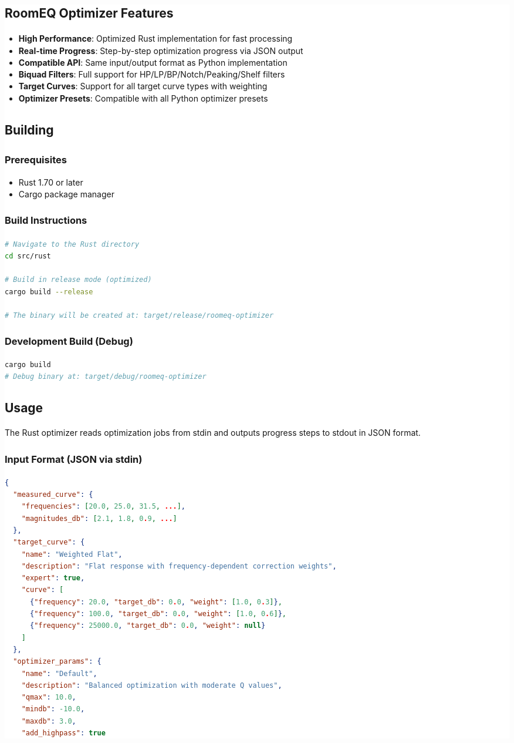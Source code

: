 ## RoomEQ Optimizer Features

- **High Performance**: Optimized Rust implementation for fast processing
- **Real-time Progress**: Step-by-step optimization progress via JSON output
- **Compatible API**: Same input/output format as Python implementation
- **Biquad Filters**: Full support for HP/LP/BP/Notch/Peaking/Shelf filters
- **Target Curves**: Support for all target curve types with weighting
- **Optimizer Presets**: Compatible with all Python optimizer presets

## Building

### Prerequisites
- Rust 1.70 or later
- Cargo package manager

### Build Instructions

```bash
# Navigate to the Rust directory
cd src/rust

# Build in release mode (optimized)
cargo build --release

# The binary will be created at: target/release/roomeq-optimizer
```

### Development Build (Debug)
```bash
cargo build
# Debug binary at: target/debug/roomeq-optimizer
```

## Usage

The Rust optimizer reads optimization jobs from stdin and outputs progress steps to stdout in JSON format.

### Input Format (JSON via stdin)

```json
{
  "measured_curve": {
    "frequencies": [20.0, 25.0, 31.5, ...],
    "magnitudes_db": [2.1, 1.8, 0.9, ...]
  },
  "target_curve": {
    "name": "Weighted Flat",
    "description": "Flat response with frequency-dependent correction weights",
    "expert": true,
    "curve": [
      {"frequency": 20.0, "target_db": 0.0, "weight": [1.0, 0.3]},
      {"frequency": 100.0, "target_db": 0.0, "weight": [1.0, 0.6]},
      {"frequency": 25000.0, "target_db": 0.0, "weight": null}
    ]
  },
  "optimizer_params": {
    "name": "Default",
    "description": "Balanced optimization with moderate Q values",
    "qmax": 10.0,
    "mindb": -10.0,
    "maxdb": 3.0,
    "add_highpass": true
```